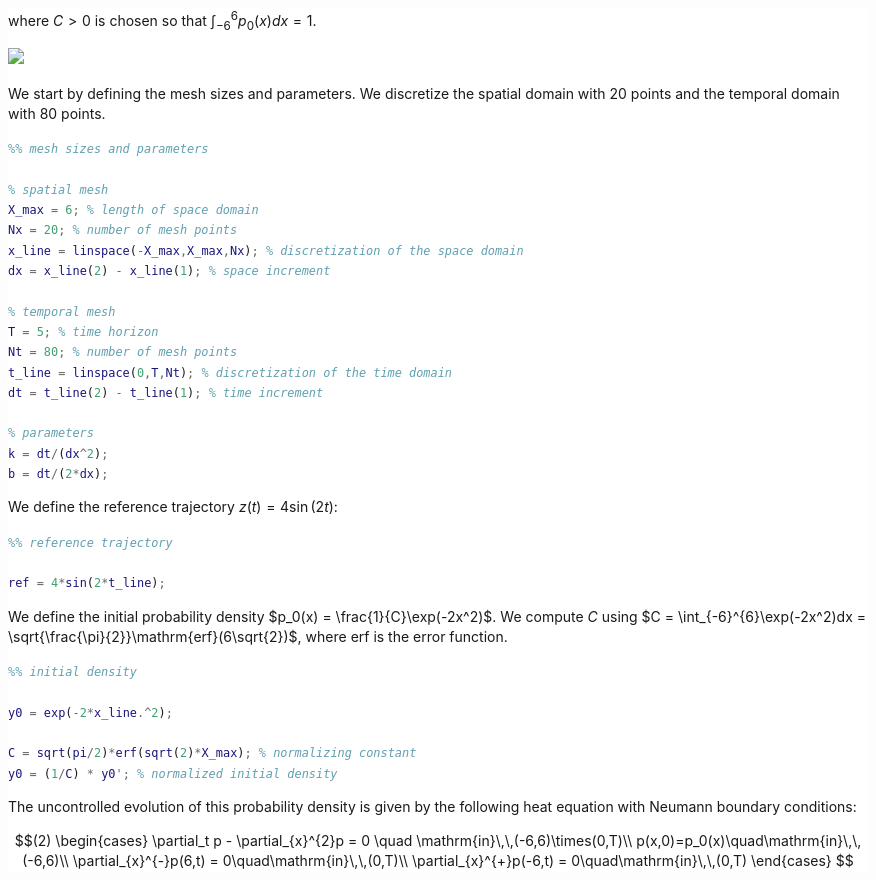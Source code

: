 where $C>0$ is chosen so that $\int_{-6}^{6}p_0(x)dx=1$.

<img width="80%" src="{{site.url}}/{{site.baseurl}}/assets/imgs/WP05/P0013/init.png">

We start by defining the mesh sizes and parameters. We discretize the spatial domain with $20$ points and the temporal domain with $80$ points.

```matlab
%% mesh sizes and parameters

% spatial mesh
X_max = 6; % length of space domain
Nx = 20; % number of mesh points
x_line = linspace(-X_max,X_max,Nx); % discretization of the space domain
dx = x_line(2) - x_line(1); % space increment

% temporal mesh
T = 5; % time horizon
Nt = 80; % number of mesh points
t_line = linspace(0,T,Nt); % discretization of the time domain
dt = t_line(2) - t_line(1); % time increment

% parameters
k = dt/(dx^2);
b = dt/(2*dx);
```

We define the reference trajectory $z(t)=4\sin(2t)$:

```matlab
%% reference trajectory

ref = 4*sin(2*t_line);
```

We define the initial probability density $p_0(x) = \frac{1}{C}\exp(-2x^2)$. We compute $C$ using $C = \int_{-6}^{6}\exp(-2x^2)dx = \sqrt{\frac{\pi}{2}}\mathrm{erf}(6\sqrt{2})$, where $\mathrm{erf}$ is the error function.

```matlab
%% initial density

y0 = exp(-2*x_line.^2);

C = sqrt(pi/2)*erf(sqrt(2)*X_max); % normalizing constant
y0 = (1/C) * y0'; % normalized initial density
```

The uncontrolled evolution of this probability density is given by the following heat equation with Neumann boundary conditions:

$$(2)
\begin{cases}
\partial_t p - \partial_{x}^{2}p = 0 \quad \mathrm{in}\,\,(-6,6)\times(0,T)\\
p(x,0)=p_0(x)\quad\mathrm{in}\,\,(-6,6)\\
\partial_{x}^{-}p(6,t) = 0\quad\mathrm{in}\,\,(0,T)\\
\partial_{x}^{+}p(-6,t) = 0\quad\mathrm{in}\,\,(0,T)
\end{cases}
$$
